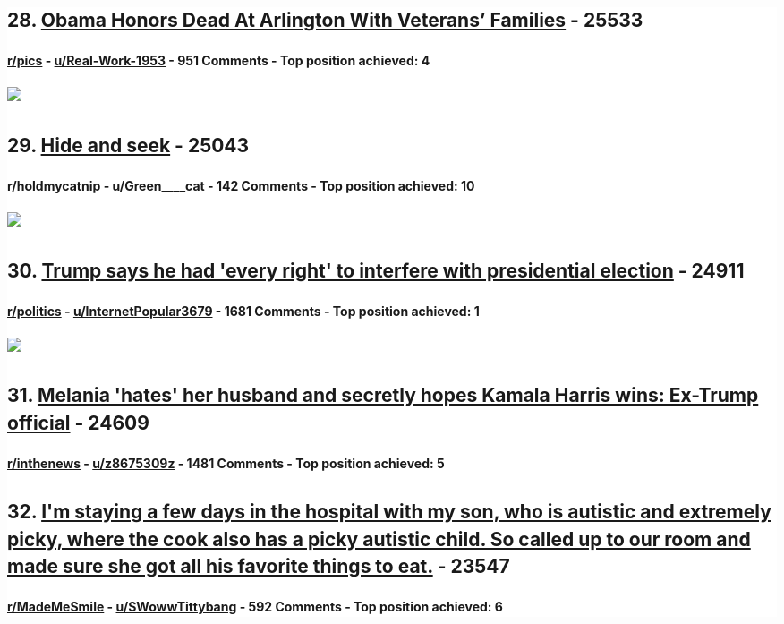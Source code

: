 ## 28. [Obama Honors Dead At Arlington With Veterans’ Families](http://reddit.com/r/pics/comments/1f6w44z/obama_honors_dead_at_arlington_with_veterans/) - 25533
#### [r/pics](http://reddit.com/r/pics) - [u/Real-Work-1953](http://reddit.com/u/Real-Work-1953) - 951 Comments - Top position achieved: 4

<a href="https://i.redd.it/tlmvrg2y6bmd1.jpeg"><img src="https://b.thumbs.redditmedia.com/pCtLsEFDWI-uYhT8pqmea-DeE2RyfpIid1o2V-SwB6c.jpg"></img></a>

## 29. [Hide and seek](http://reddit.com/r/holdmycatnip/comments/1f75ouq/hide_and_seek/) - 25043
#### [r/holdmycatnip](http://reddit.com/r/holdmycatnip) - [u/Green____cat](http://reddit.com/u/Green____cat) - 142 Comments - Top position achieved: 10

<a href="https://v.redd.it/4snrfad85emd1"><img src="https://external-preview.redd.it/aGR6MTBuMWE1ZW1kMan4pugGOmAMMvzlGt08BI4PgUum1kxrMlVhhpJrTE3D.png?width=140&amp;height=140&amp;crop=140:140,smart&amp;format=jpg&amp;v=enabled&amp;lthumb=true&amp;s=09b2f0a3ff1d4f42b24e14c4d6987cde4ca06042"></img></a>

## 30. [Trump says he had 'every right' to interfere with presidential election](http://reddit.com/r/politics/comments/1f6wt36/trump_says_he_had_every_right_to_interfere_with/) - 24911
#### [r/politics](http://reddit.com/r/politics) - [u/InternetPopular3679](http://reddit.com/u/InternetPopular3679) - 1681 Comments - Top position achieved: 1

<a href="https://www.newsweek.com/donald-trump-every-right-interfere-presidential-election-1947342"><img src="https://b.thumbs.redditmedia.com/9jpGnNcIg_4rtOUf-brwS6dHoGTwVSRCfj3I-KTS7jc.jpg"></img></a>

## 31. [Melania 'hates' her husband and secretly hopes Kamala Harris wins: Ex-Trump official](http://reddit.com/r/inthenews/comments/1f74mh8/melania_hates_her_husband_and_secretly_hopes/) - 24609
#### [r/inthenews](http://reddit.com/r/inthenews) - [u/z8675309z](http://reddit.com/u/z8675309z) - 1481 Comments - Top position achieved: 5

## 32. [I'm staying a few days in the hospital with my son, who is autistic and extremely picky, where the cook also has a picky autistic child. So called up to our room and made sure she got all his favorite things to eat.](http://reddit.com/r/MadeMeSmile/comments/1f7d1jl/im_staying_a_few_days_in_the_hospital_with_my_son/) - 23547
#### [r/MadeMeSmile](http://reddit.com/r/MadeMeSmile) - [u/SWowwTittybang](http://reddit.com/u/SWowwTittybang) - 592 Comments - Top position achieved: 6
